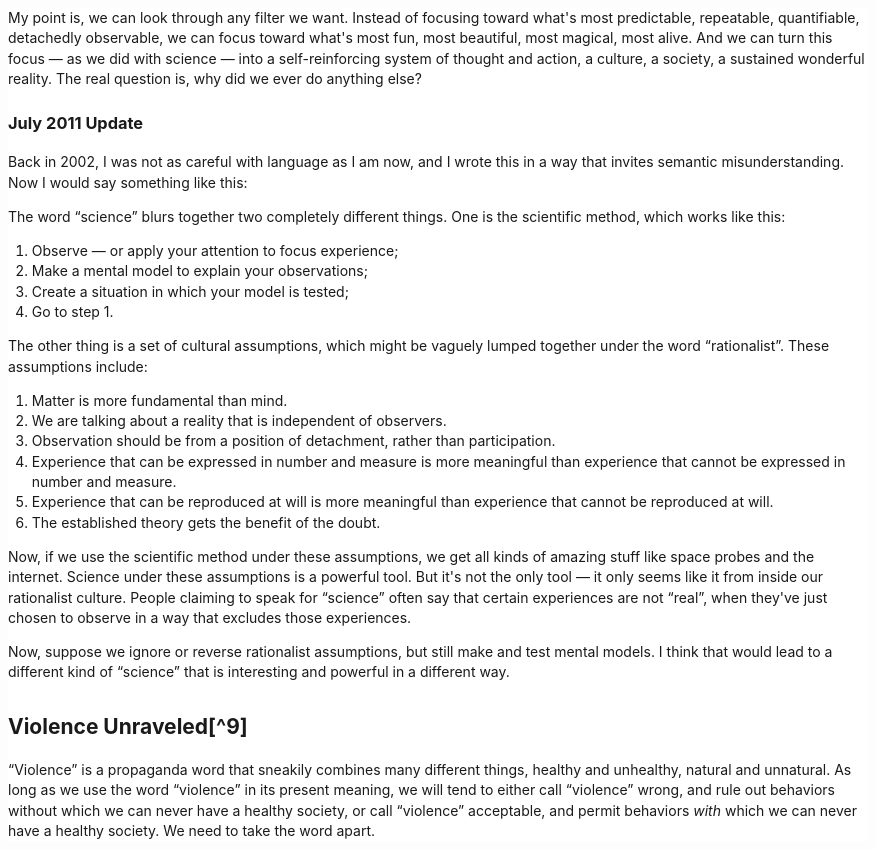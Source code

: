 My point is, we can look through any filter we want. Instead of focusing
toward what's most predictable, repeatable, quantifiable, detachedly
observable, we can focus toward what's most fun, most beautiful, most magical,
most alive. And we can turn this focus — as we did with science — into a
self-reinforcing system of thought and action, a culture, a society, a
sustained wonderful reality. The real question is, why did we ever do anything
else?

### July 2011 Update

Back in 2002, I was not as careful with language as I am now, and I wrote this
in a way that invites semantic misunderstanding. Now I would say something
like this:

The word “science” blurs together two completely different things. One is the
scientific method, which works like this:

1.  Observe — or apply your attention to focus experience;
2.  Make a mental model to explain your observations;
3.  Create a situation in which your model is tested;
4.  Go to step 1.

The other thing is a set of cultural assumptions, which might be vaguely
lumped together under the word “rationalist”. These assumptions include:

1.  Matter is more fundamental than mind.
2.  We are talking about a reality that is independent of observers.
3.  Observation should be from a position of detachment, rather than
    participation.
4.  Experience that can be expressed in number and measure is more meaningful
    than experience that cannot be expressed in number and measure.
5.  Experience that can be reproduced at will is more meaningful than
    experience that cannot be reproduced at will.
6.  The established theory gets the benefit of the doubt.

Now, if we use the scientific method under these assumptions, we get all kinds
of amazing stuff like space probes and the internet. Science under these
assumptions is a powerful tool. But it's not the only tool — it only seems
like it from inside our rationalist culture. People claiming to speak for
“science” often say that certain experiences are not “real”, when they've just
chosen to observe in a way that excludes those experiences.

Now, suppose we ignore or reverse rationalist assumptions, but still make and
test mental models. I think that would lead to a different kind of “science”
that is interesting and powerful in a different way.

## Violence Unraveled[^9]

“Violence” is a propaganda word that sneakily combines many different things,
healthy and unhealthy, natural and unnatural. As long as we use the word
“violence” in its present meaning, we will tend to either call “violence”
wrong, and rule out behaviors without which we can never have a healthy
society, or call “violence” acceptable, and permit behaviors *with* which we
can never have a healthy society. We need to take the word apart.
